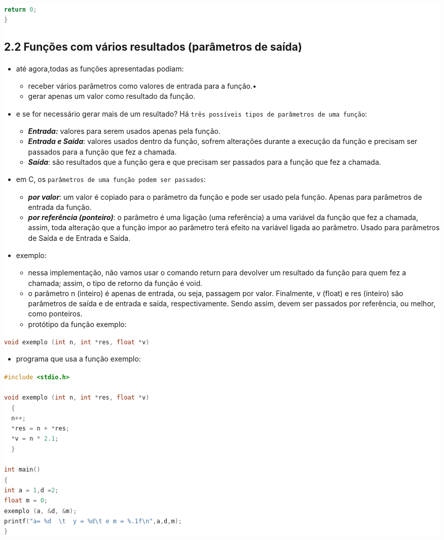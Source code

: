 ~~~c
return 0;
}
~~~

## 2.2 Funções com vários resultados (parâmetros de saída)

- até agora,todas as funções apresentadas podiam:
  - receber vários parâmetros como valores de entrada para a função.•
  - gerar apenas um valor como resultado da função.
- e se for necessário gerar mais de um resultado? Há `três possíveis tipos de parâmetros de uma função`:
  - ***Entrada:*** valores para serem usados apenas pela função. 
  - ***Entrada e Saída***: valores usados dentro da função, sofrem alterações durante a execução da função e precisam ser passados para a função que fez a chamada.
  - ***Saída***: são resultados que a função gera e que precisam ser passados para a função que fez a chamada.
- em C, os `parâmetros de uma função podem ser passados`:
  - ***por valor***: um valor é copiado para o parâmetro da função e pode ser usado pela função. Apenas para parâmetros de entrada da função.
  - ***por referência (ponteiro)***: o parâmetro é uma ligação (uma referência) a uma variável da função que fez a chamada, assim, toda alteração que a função impor ao parâmetro terá efeito na variável ligada ao parâmetro. Usado para parâmetros de Saída e de Entrada e Saída. 

- exemplo:
  - nessa implementação, não vamos usar o comando return para devolver um resultado da função para quem fez a chamada; assim, o tipo de retorno da função é void.
  - o parâmetro n (inteiro) é apenas de entrada, ou seja, passagem por valor. Finalmente, v (float) e res (inteiro) são parâmetros de saída e de entrada e saída, respectivamente. Sendo assim, devem ser passados por referência, ou melhor, como ponteiros.
  - protótipo da função exemplo:
  
~~~C
void exemplo (int n, int *res, float *v)
~~~

- programa que usa a função exemplo:

~~~C
#include <stdio.h>

void exemplo (int n, int *res, float *v)
  {
  n++;
  *res = n + *res;
  *v = n * 2.1;
  }

int main()  
{
int a = 1,d =2;
float m = 0;
exemplo (a, &d, &m);
printf("a= %d  \t  y = %d\t e m = %.1f\n",a,d,m);
}
~~~
